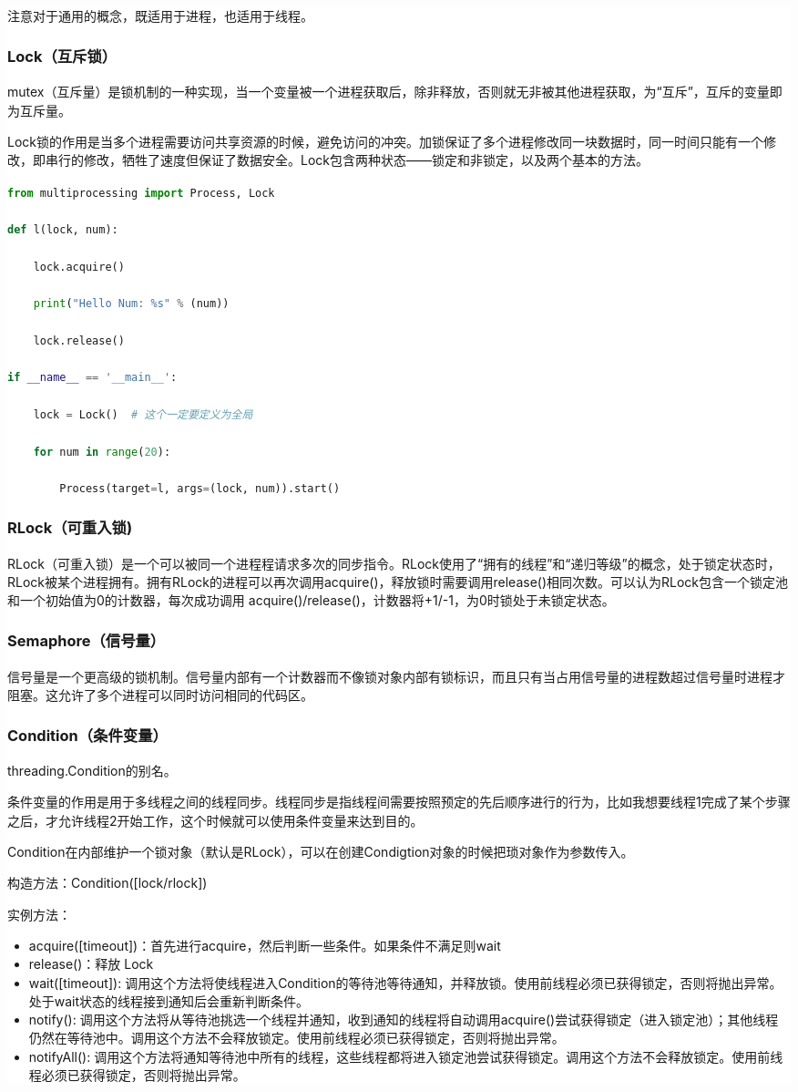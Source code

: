 注意对于通用的概念，既适用于进程，也适用于线程。

### Lock（互斥锁）
mutex（互斥量）是锁机制的一种实现，当一个变量被一个进程获取后，除非释放，否则就无非被其他进程获取，为“互斥”，互斥的变量即为互斥量。

Lock锁的作用是当多个进程需要访问共享资源的时候，避免访问的冲突。加锁保证了多个进程修改同一块数据时，同一时间只能有一个修改，即串行的修改，牺牲了速度但保证了数据安全。Lock包含两种状态——锁定和非锁定，以及两个基本的方法。

```python
from multiprocessing import Process, Lock

def l(lock, num):

    lock.acquire()

    print("Hello Num: %s" % (num))

    lock.release()

if __name__ == '__main__':

    lock = Lock()  # 这个一定要定义为全局

    for num in range(20):

        Process(target=l, args=(lock, num)).start()
```
### RLock（可重入锁)
RLock（可重入锁）是一个可以被同一个进程程请求多次的同步指令。RLock使用了“拥有的线程”和“递归等级”的概念，处于锁定状态时，RLock被某个进程拥有。拥有RLock的进程可以再次调用acquire()，释放锁时需要调用release()相同次数。可以认为RLock包含一个锁定池和一个初始值为0的计数器，每次成功调用 acquire()/release()，计数器将+1/-1，为0时锁处于未锁定状态。

### Semaphore（信号量）
信号量是一个更高级的锁机制。信号量内部有一个计数器而不像锁对象内部有锁标识，而且只有当占用信号量的进程数超过信号量时进程才阻塞。这允许了多个进程可以同时访问相同的代码区。

### Condition（条件变量）
threading.Condition的别名。

条件变量的作用是用于多线程之间的线程同步。线程同步是指线程间需要按照预定的先后顺序进行的行为，比如我想要线程1完成了某个步骤之后，才允许线程2开始工作，这个时候就可以使用条件变量来达到目的。

Condition在内部维护一个锁对象（默认是RLock），可以在创建Condigtion对象的时候把琐对象作为参数传入。

构造方法：Condition(\[lock/rlock\])

实例方法：

* acquire(\[timeout\])：首先进行acquire，然后判断一些条件。如果条件不满足则wait
* release()：释放 Lock
* wait(\[timeout\]): 调用这个方法将使线程进入Condition的等待池等待通知，并释放锁。使用前线程必须已获得锁定，否则将抛出异常。处于wait状态的线程接到通知后会重新判断条件。
* notify(): 调用这个方法将从等待池挑选一个线程并通知，收到通知的线程将自动调用acquire()尝试获得锁定（进入锁定池）；其他线程仍然在等待池中。调用这个方法不会释放锁定。使用前线程必须已获得锁定，否则将抛出异常。
* notifyAll(): 调用这个方法将通知等待池中所有的线程，这些线程都将进入锁定池尝试获得锁定。调用这个方法不会释放锁定。使用前线程必须已获得锁定，否则将抛出异常。
